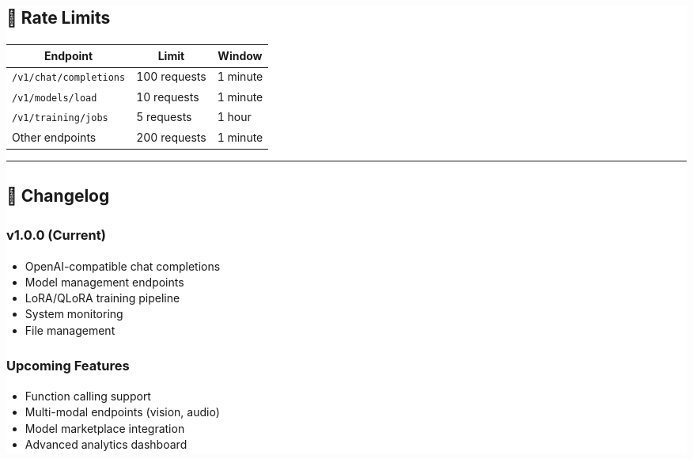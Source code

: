 
## 🚀 **Rate Limits**

| Endpoint | Limit | Window |
|----------|-------|--------|
| `/v1/chat/completions` | 100 requests | 1 minute |
| `/v1/models/load` | 10 requests | 1 minute |
| `/v1/training/jobs` | 5 requests | 1 hour |
| Other endpoints | 200 requests | 1 minute |

---

## 📝 **Changelog**

### **v1.0.0** (Current)
- OpenAI-compatible chat completions
- Model management endpoints
- LoRA/QLoRA training pipeline
- System monitoring
- File management

### **Upcoming Features**
- Function calling support
- Multi-modal endpoints (vision, audio)
- Model marketplace integration
- Advanced analytics dashboard
